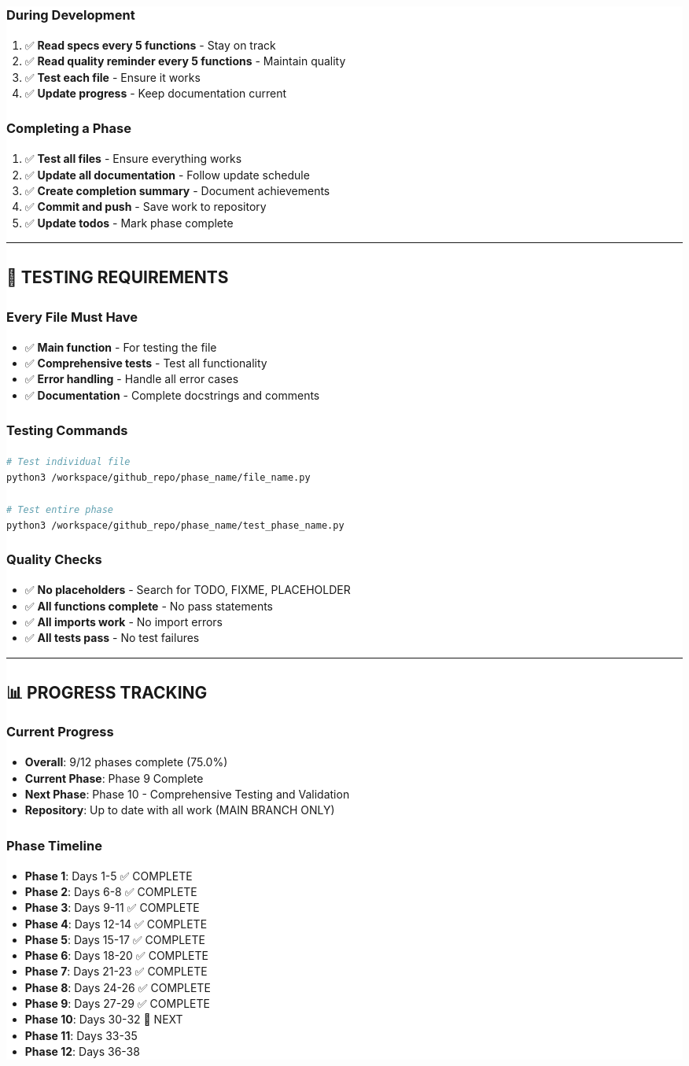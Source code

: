 ### **During Development**
1. ✅ **Read specs every 5 functions** - Stay on track
2. ✅ **Read quality reminder every 5 functions** - Maintain quality
3. ✅ **Test each file** - Ensure it works
4. ✅ **Update progress** - Keep documentation current

### **Completing a Phase**
1. ✅ **Test all files** - Ensure everything works
2. ✅ **Update all documentation** - Follow update schedule
3. ✅ **Create completion summary** - Document achievements
4. ✅ **Commit and push** - Save work to repository
5. ✅ **Update todos** - Mark phase complete

---

## 🧪 **TESTING REQUIREMENTS**

### **Every File Must Have**
- ✅ **Main function** - For testing the file
- ✅ **Comprehensive tests** - Test all functionality
- ✅ **Error handling** - Handle all error cases
- ✅ **Documentation** - Complete docstrings and comments

### **Testing Commands**
```bash
# Test individual file
python3 /workspace/github_repo/phase_name/file_name.py

# Test entire phase
python3 /workspace/github_repo/phase_name/test_phase_name.py
```

### **Quality Checks**
- ✅ **No placeholders** - Search for TODO, FIXME, PLACEHOLDER
- ✅ **All functions complete** - No pass statements
- ✅ **All imports work** - No import errors
- ✅ **All tests pass** - No test failures

---

## 📊 **PROGRESS TRACKING**

### **Current Progress**
- **Overall**: 9/12 phases complete (75.0%)
- **Current Phase**: Phase 9 Complete
- **Next Phase**: Phase 10 - Comprehensive Testing and Validation
- **Repository**: Up to date with all work (MAIN BRANCH ONLY)

### **Phase Timeline**
- **Phase 1**: Days 1-5 ✅ COMPLETE
- **Phase 2**: Days 6-8 ✅ COMPLETE
- **Phase 3**: Days 9-11 ✅ COMPLETE
- **Phase 4**: Days 12-14 ✅ COMPLETE
- **Phase 5**: Days 15-17 ✅ COMPLETE
- **Phase 6**: Days 18-20 ✅ COMPLETE
- **Phase 7**: Days 21-23 ✅ COMPLETE
- **Phase 8**: Days 24-26 ✅ COMPLETE
- **Phase 9**: Days 27-29 ✅ COMPLETE
- **Phase 10**: Days 30-32 🚀 NEXT
- **Phase 11**: Days 33-35
- **Phase 12**: Days 36-38